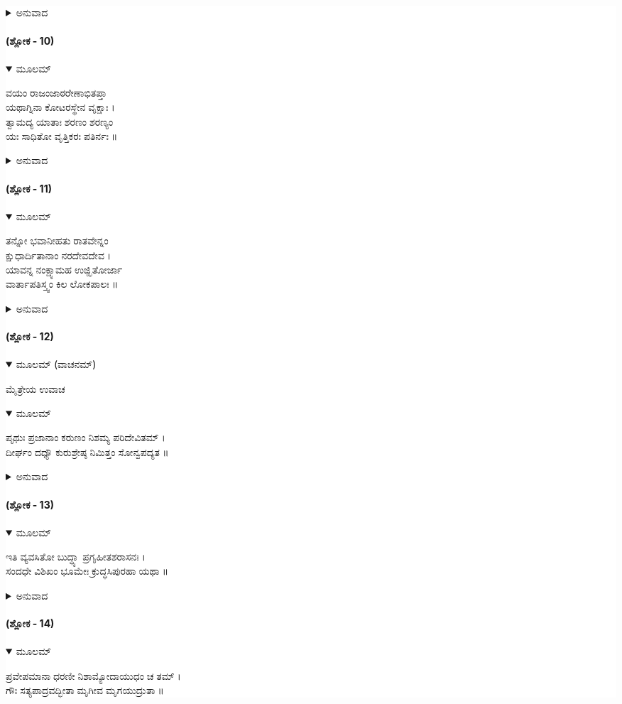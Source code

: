 <details><summary>ಅನುವಾದ</summary></details>

#### (ಶ್ಲೋಕ - 10)


<details open><summary>ಮೂಲಮ್</summary>

ವಯಂ ರಾಜಂಜಾಠರೇಣಾಭಿತಪ್ತಾ  
ಯಥಾಗ್ನಿನಾ ಕೋಟರಸ್ಥೇನ ವೃಕ್ಷಾಃ ।  
ತ್ವಾಮದ್ಯ ಯಾತಾಃ ಶರಣಂ ಶರಣ್ಯಂ  
ಯಃ ಸಾಧಿತೋ ವೃತ್ತಿಕರಃ ಪತಿರ್ನಃ ॥
</details>

<details><summary>ಅನುವಾದ</summary></details>

#### (ಶ್ಲೋಕ - 11)


<details open><summary>ಮೂಲಮ್</summary>

ತನ್ನೋ ಭವಾನೀಹತು ರಾತವೇನ್ನಂ  
ಕ್ಷುಧಾರ್ದಿತಾನಾಂ ನರದೇವದೇವ ।  
ಯಾವನ್ನ ನಂಕ್ಷ್ಯಾಮಹ ಉಜ್ಝಿತೋರ್ಜಾ  
ವಾರ್ತಾಪತಿಸ್ತ್ವಂ ಕಿಲ ಲೋಕಪಾಲಃ ॥
</details>

<details><summary>ಅನುವಾದ</summary></details>

#### (ಶ್ಲೋಕ - 12)


<details open><summary>ಮೂಲಮ್ (ವಾಚನಮ್)</summary>

ಮೈತ್ರೇಯ ಉವಾಚ
</details>

<details open><summary>ಮೂಲಮ್</summary>

ಪೃಥುಃ ಪ್ರಜಾನಾಂ ಕರುಣಂ ನಿಶಮ್ಯ ಪರಿದೇವಿತಮ್ ।  
ದೀರ್ಘಂ ದಧ್ಯೌ ಕುರುಶ್ರೇಷ್ಠ ನಿಮಿತ್ತಂ ಸೋನ್ವಪದ್ಯತ ॥
</details>

<details><summary>ಅನುವಾದ</summary></details>

#### (ಶ್ಲೋಕ - 13)


<details open><summary>ಮೂಲಮ್</summary>

ಇತಿ ವ್ಯವಸಿತೋ ಬುದ್ಧ್ಯಾ ಪ್ರಗೃಹೀತಶರಾಸನಃ ।  
ಸಂದಧೇ ವಿಶಿಖಂ ಭೂಮೇಃ ಕ್ರುದ್ಧಸಿಪುರಹಾ ಯಥಾ ॥
</details>

<details><summary>ಅನುವಾದ</summary></details>

#### (ಶ್ಲೋಕ - 14)


<details open><summary>ಮೂಲಮ್</summary>

ಪ್ರವೇಪಮಾನಾ ಧರಣೀ ನಿಶಾಮ್ಯೋದಾಯುಧಂ ಚ ತಮ್ ।  
ಗೌಃ ಸತ್ಯಪಾದ್ರವದ್ಭೀತಾ ಮೃಗೀವ ಮೃಗಯುದ್ರುತಾ ॥
</details>
